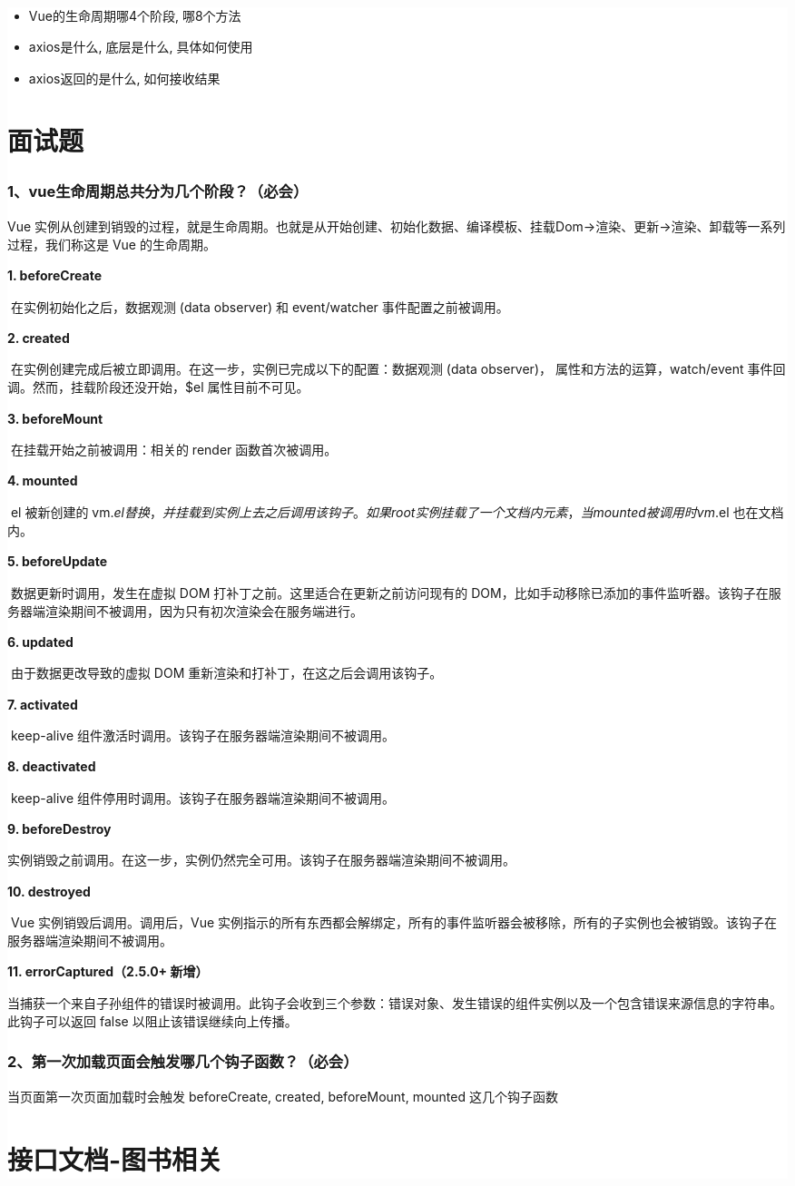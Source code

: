 * Vue的生命周期哪4个阶段, 哪8个方法

* axios是什么, 底层是什么, 具体如何使用

* axios返回的是什么, 如何接收结果

# 面试题

### 1、vue生命周期总共分为几个阶段？（必会）

   Vue 实例从创建到销毁的过程，就是生命周期。也就是从开始创建、初始化数据、编译模板、挂载Dom→渲染、更新→渲染、卸载等一系列过程，我们称这是 Vue 的生命周期。

**1. beforeCreate**

​    在实例初始化之后，数据观测 (data observer) 和 event/watcher 事件配置之前被调用。

**2. created**

​    在实例创建完成后被立即调用。在这一步，实例已完成以下的配置：数据观测 (data observer)， 属性和方法的运算，watch/event 事件回调。然而，挂载阶段还没开始，$el 属性目前不可见。

**3. beforeMount**

​    在挂载开始之前被调用：相关的 render 函数首次被调用。

**4. mounted**

​    el 被新创建的 vm.$el 替换，并挂载到实例上去之后调用该钩子。如果 root 实例挂载了一个文档内元素，当 mounted 被调用时 vm.$el 也在文档内。

**5. beforeUpdate**

​    数据更新时调用，发生在虚拟 DOM 打补丁之前。这里适合在更新之前访问现有的 DOM，比如手动移除已添加的事件监听器。该钩子在服务器端渲染期间不被调用，因为只有初次渲染会在服务端进行。

**6. updated**

​    由于数据更改导致的虚拟 DOM 重新渲染和打补丁，在这之后会调用该钩子。

**7. activated**

​    keep-alive 组件激活时调用。该钩子在服务器端渲染期间不被调用。

**8. deactivated**

​    keep-alive 组件停用时调用。该钩子在服务器端渲染期间不被调用。

**9. beforeDestroy**

​    实例销毁之前调用。在这一步，实例仍然完全可用。该钩子在服务器端渲染期间不被调用。

**10. destroyed**

​    Vue 实例销毁后调用。调用后，Vue 实例指示的所有东西都会解绑定，所有的事件监听器会被移除，所有的子实例也会被销毁。该钩子在服务器端渲染期间不被调用。

**11. errorCaptured（2.5.0+ 新增）**

​    当捕获一个来自子孙组件的错误时被调用。此钩子会收到三个参数：错误对象、发生错误的组件实例以及一个包含错误来源信息的字符串。此钩子可以返回 false 以阻止该错误继续向上传播。

### 2、第一次加载页面会触发哪几个钩子函数？（必会）

   当页面第一次页面加载时会触发 beforeCreate, created, beforeMount, mounted 这几个钩子函数

# 接口文档-图书相关
